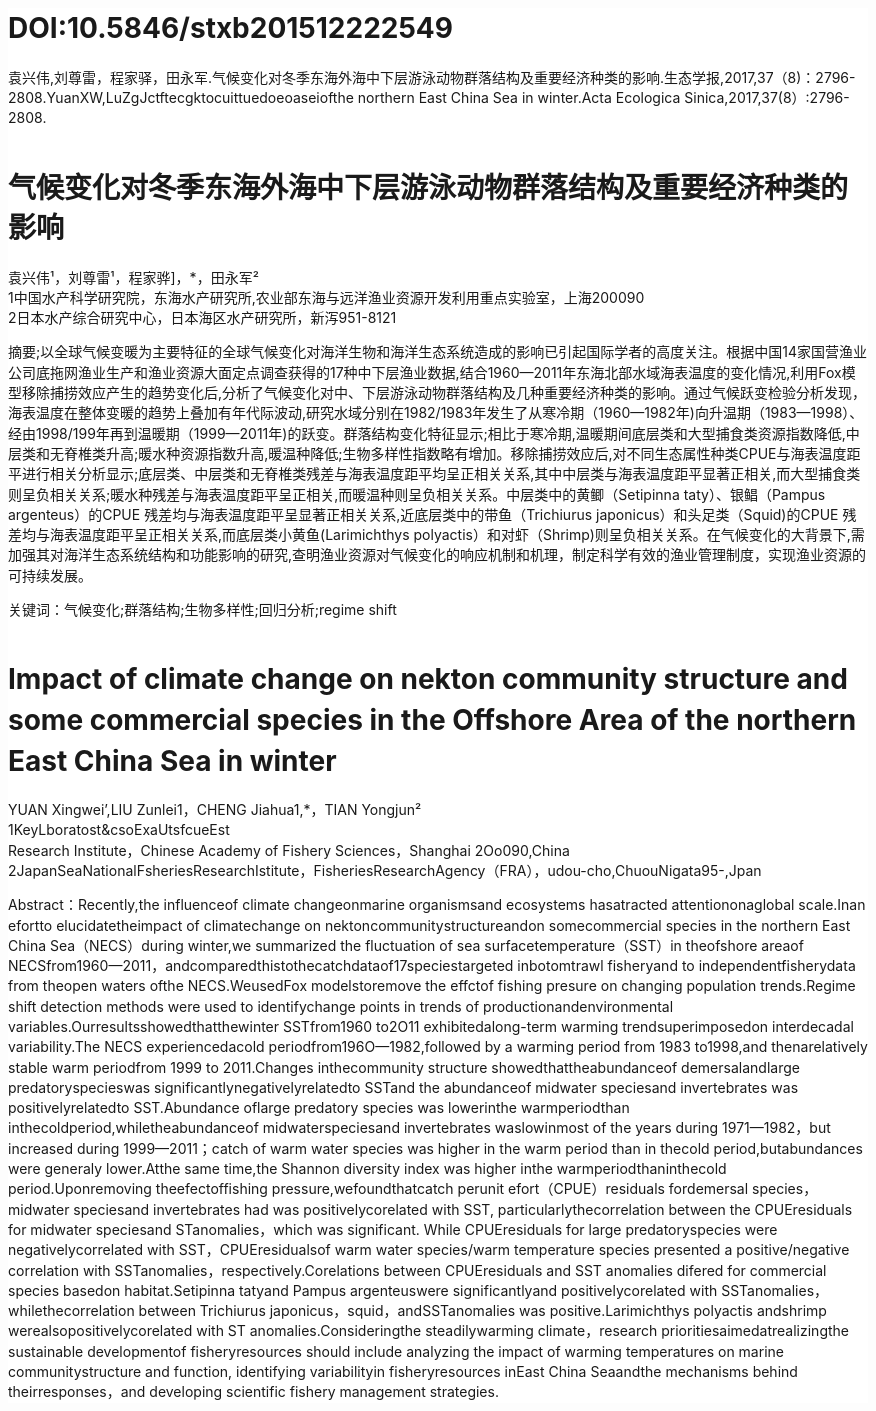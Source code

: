 # DOI:10.5846/stxb201512222549

袁兴伟,刘尊雷，程家驿，田永军.气候变化对冬季东海外海中下层游泳动物群落结构及重要经济种类的影响.生态学报,2017,37（8)：2796-2808.YuanXW,LuZgJctftecgktocuittuedoeoaseiofthe northern East China Sea in winter.Acta Ecologica Sinica,2017,37(8）:2796-2808.

# 气候变化对冬季东海外海中下层游泳动物群落结构及重要经济种类的影响

袁兴伟¹，刘尊雷¹，程家骅]，\*，田永军²  
1中国水产科学研究院，东海水产研究所,农业部东海与远洋渔业资源开发利用重点实验室，上海200090  
2日本水产综合研究中心，日本海区水产研究所，新泻951-8121

摘要;以全球气候变暖为主要特征的全球气候变化对海洋生物和海洋生态系统造成的影响已引起国际学者的高度关注。根据中国14家国营渔业公司底拖网渔业生产和渔业资源大面定点调查获得的17种中下层渔业数据,结合1960—2011年东海北部水域海表温度的变化情况,利用Fox模型移除捕捞效应产生的趋势变化后,分析了气候变化对中、下层游泳动物群落结构及几种重要经济种类的影响。通过气候跃变检验分析发现，海表温度在整体变暖的趋势上叠加有年代际波动,研究水域分别在1982/1983年发生了从寒冷期（1960—1982年)向升温期（1983—1998）、经由1998/199年再到温暖期（1999—2011年)的跃变。群落结构变化特征显示;相比于寒冷期,温暖期间底层类和大型捕食类资源指数降低,中层类和无脊椎类升高;暖水种资源指数升高,暖温种降低;生物多样性指数略有增加。移除捕捞效应后,对不同生态属性种类CPUE与海表温度距平进行相关分析显示;底层类、中层类和无脊椎类残差与海表温度距平均呈正相关关系,其中中层类与海表温度距平显著正相关,而大型捕食类则呈负相关关系;暖水种残差与海表温度距平呈正相关,而暖温种则呈负相关关系。中层类中的黄鲫（Setipinna taty）、银鲳（Pampus argenteus）的CPUE 残差均与海表温度距平呈显著正相关关系,近底层类中的带鱼（Trichiurus japonicus）和头足类（Squid)的CPUE 残差均与海表温度距平呈正相关关系,而底层类小黄鱼(Larimichthys polyactis）和对虾（Shrimp)则呈负相关关系。在气候变化的大背景下,需加强其对海洋生态系统结构和功能影响的研究,查明渔业资源对气候变化的响应机制和机理，制定科学有效的渔业管理制度，实现渔业资源的可持续发展。

关键词：气候变化;群落结构;生物多样性;回归分析;regime shift

# Impact of climate change on nekton community structure and some commercial species in the Offshore Area of the northern East China Sea in winter

YUAN Xingwei’,LIU Zunlei1，CHENG Jiahua1,\*，TIAN Yongjun²   
1KeyLboratost&csoExaUtsfcueEst   
Research Institute，Chinese Academy of Fishery Sciences，Shanghai 2Oo090,China   
2JapanSeaNationalFsheriesResearchIstitute，FisheriesResearchAgency（FRA），udou-cho,ChuouNigata95-,Jpan

Abstract：Recently,the influenceof climate changeonmarine organismsand ecosystems hasatracted attentiononaglobal scale.Inan efortto elucidatetheimpact of climatechange on nektoncommunitystructureandon somecommercial species in the northern East China Sea（NECS）during winter,we summarized the fluctuation of sea surfacetemperature（SST）in theofshore areaof NECSfrom1960—2011，andcomparedthistothecatchdataof17speciestargeted inbotomtrawl fisheryand to independentfisherydata from theopen waters ofthe NECS.WeusedFox modelstoremove the effctof fishing presure on changing population trends.Regime shift detection methods were used to identifychange points in trends of productionandenvironmental variables.Ourresultsshowedthatthewinter SSTfrom1960 to2O11 exhibitedalong-term warming trendsuperimposedon interdecadal variability.The NECS experiencedacold periodfrom196O—1982,followed by a warming period from 1983 to1998,and thenarelatively stable warm periodfrom 1999 to 2011.Changes inthecommunity structure showedthattheabundanceof demersalandlarge predatoryspecieswas significantlynegativelyrelatedto SSTand the abundanceof midwater speciesand invertebrates was positivelyrelatedto SST.Abundance oflarge predatory species was lowerinthe warmperiodthan inthecoldperiod,whiletheabundanceof midwaterspeciesand invertebrates waslowinmost of the years during 1971—1982，but increased during 1999—2011；catch of warm water species was higher in the warm period than in thecold period,butabundances were generaly lower.Atthe same time,the Shannon diversity index was higher inthe warmperiodthaninthecold period.Uponremoving theefectoffishing pressure,wefoundthatcatch perunit efort（CPUE）residuals fordemersal species，midwater speciesand invertebrates had was positivelycorelated with SST, particularlythecorrelation between the CPUEresiduals for midwater speciesand STanomalies，which was significant. While CPUEresiduals for large predatoryspecies were negativelycorrelated with SST，CPUEresidualsof warm water species/warm temperature species presented a positive/negative correlation with SSTanomalies，respectively.Corelations between CPUEresiduals and SST anomalies difered for commercial species basedon habitat.Setipinna tatyand Pampus argenteuswere significantlyand positivelycorelated with SSTanomalies，whilethecorrelation between Trichiurus japonicus，squid，andSSTanomalies was positive.Larimichthys polyactis andshrimp werealsopositivelycorelated with ST anomalies.Consideringthe steadilywarming climate，research prioritiesaimedatrealizingthe sustainable developmentof fisheryresources should include analyzing the impact of warming temperatures on marine communitystructure and function, identifying variabilityin fisheryresources inEast China Seaandthe mechanisms behind theirresponses，and developing scientific fishery management strategies.
